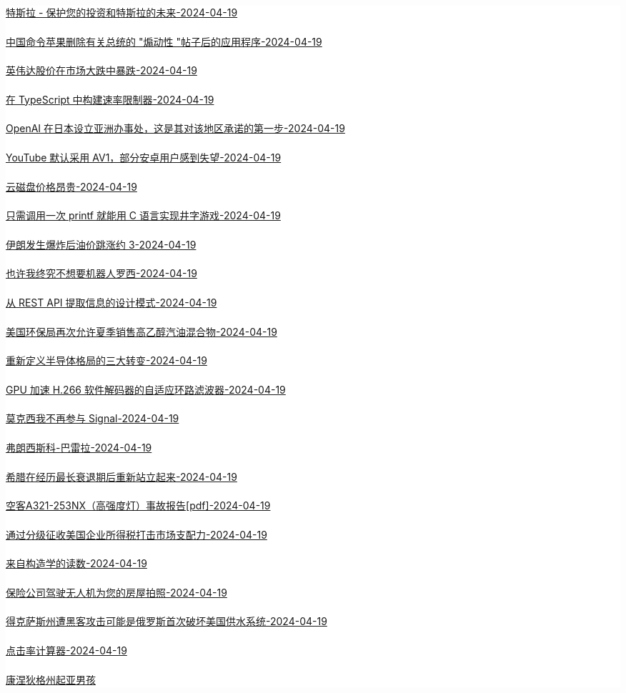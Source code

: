 <a target=_blank rel=nofollow href="https://www.supportteslavalue.com/" >特斯拉 - 保护您的投资和特斯拉的未来-2024-04-19</a><br/><br/><a target=_blank rel=nofollow href="https://arstechnica.com/tech-policy/2024/04/china-orders-apple-to-remove-meta-apps-after-inflammatory-posts-about-president/" >中国命令苹果删除有关总统的 "煽动性 "帖子后的应用程序-2024-04-19</a><br/><br/><a target=_blank rel=nofollow href="https://www.investors.com/news/technology/nvidia-stock-sell-off-nvda/" >英伟达股价在市场大跌中暴跌-2024-04-19</a><br/><br/><a target=_blank rel=nofollow href="https://smudge.ai/blog/ratelimit" >在 TypeScript 中构建速率限制器-2024-04-19</a><br/><br/><a target=_blank rel=nofollow href="https://www.cnbc.com/2024/04/15/chatgpt-maker-openai-opens-its-first-asia-office-in-japan.html" >OpenAI 在日本设立亚洲办事处，这是其对该地区承诺的第一步-2024-04-19</a><br/><br/><a target=_blank rel=nofollow href="https://www.androidpolice.com/youtube-google-av1-codec-android-video/" >YouTube 默认采用 AV1，部分安卓用户感到失望-2024-04-19</a><br/><br/><a target=_blank rel=nofollow href="https://www.warpstream.com/blog/cloud-disks-are-expensive" >云磁盘价格昂贵-2024-04-19</a><br/><br/><a target=_blank rel=nofollow href="https://github.com/carlini/printf-tac-toe" >只需调用一次 printf 就能用 C 语言实现井字游戏-2024-04-19</a><br/><br/><a target=_blank rel=nofollow href="https://fortune.com/2024/04/19/iran-israel-attack-markets-impact-oil-price-stocks/" >伊朗发生爆炸后油价跳涨约 3-2024-04-19</a><br/><br/><a target=_blank rel=nofollow href="https://www.theverge.com/2024/4/19/24134905/boston-dynamics-atlas-robot-smart-home-robot" >也许我终究不想要机器人罗西-2024-04-19</a><br/><br/><a target=_blank rel=nofollow href="https://blog.sequin.io/design-patterns-for-extracting-from-rest-apis/" >从 REST API 提取信息的设计模式-2024-04-19</a><br/><br/><a target=_blank rel=nofollow href="https://apnews.com/article/ethanol-e15-epa-gasoline-561fab4d812fde53295394c8168ef697" >美国环保局再次允许夏季销售高乙醇汽油混合物-2024-04-19</a><br/><br/><a target=_blank rel=nofollow href="https://semiconductor.substack.com/p/three-shifts-re-defining-the-semiconductor" >重新定义半导体格局的三大转变-2024-04-19</a><br/><br/><a target=_blank rel=nofollow href="https://www.qualcomm.com/developer/blog/2024/04/offload-tough-workloads-to-adreno-gpus--acceleration-of-the-adap" >GPU 加速 H.266 软件解码器的自适应环路滤波器-2024-04-19</a><br/><br/><a target=_blank rel=nofollow href="https://twitter.com/moxie/status/1781144255848997330" >莫克西我不再参与 Signal-2024-04-19</a><br/><br/><a target=_blank rel=nofollow href="https://en.wikipedia.org/wiki/Francisco_Varela" >弗朗西斯科-巴雷拉-2024-04-19</a><br/><br/><a target=_blank rel=nofollow href="https://www.thetimes.co.uk/article/how-greece-got-back-on-its-feet-after-worlds-longest-recession-bt0603b6r" >希腊在经历最长衰退期后重新站立起来-2024-04-19</a><br/><br/><a target=_blank rel=nofollow href="https://assets.publishing.service.gov.uk/media/661e3918d4a839725cbd3d78/Airbus_A321-253NX_G-OATW_06-24.pdf" >空客A321-253NX（高强度灯）事故报告[pdf]-2024-04-19</a><br/><br/><a target=_blank rel=nofollow href="https://equitablegrowth.org/combating-market-power-through-a-graduated-u-s-corporate-income-tax/" >通过分级征收美国企业所得税打击市场支配力-2024-04-19</a><br/><br/><a target=_blank rel=nofollow href="https://www.memorysafety.org/blog/tectonics-readout/" >来自构造学的读数-2024-04-19</a><br/><br/><a target=_blank rel=nofollow href="https://petapixel.com/2024/04/11/insurance-companies-are-secretly-flying-drones-and-taking-photos-of-your-home/" >保险公司驾驶无人机为您的房屋拍照-2024-04-19</a><br/><br/><a target=_blank rel=nofollow href="https://www.washingtonpost.com/politics/2024/04/17/tex-hack-may-be-first-disruption-us-water-system-by-russia/" >得克萨斯州遭黑客攻击可能是俄罗斯首次破坏美国供水系统-2024-04-19</a><br/><br/><a target=_blank rel=nofollow href="https://pirsch.io/ctr-calculator" >点击率计算器-2024-04-19</a><br/><br/><a target=_blank rel=nofollow href="https://www.youtube.com/watch?v=DJA7jDF7bLE" >康涅狄格州起亚男孩